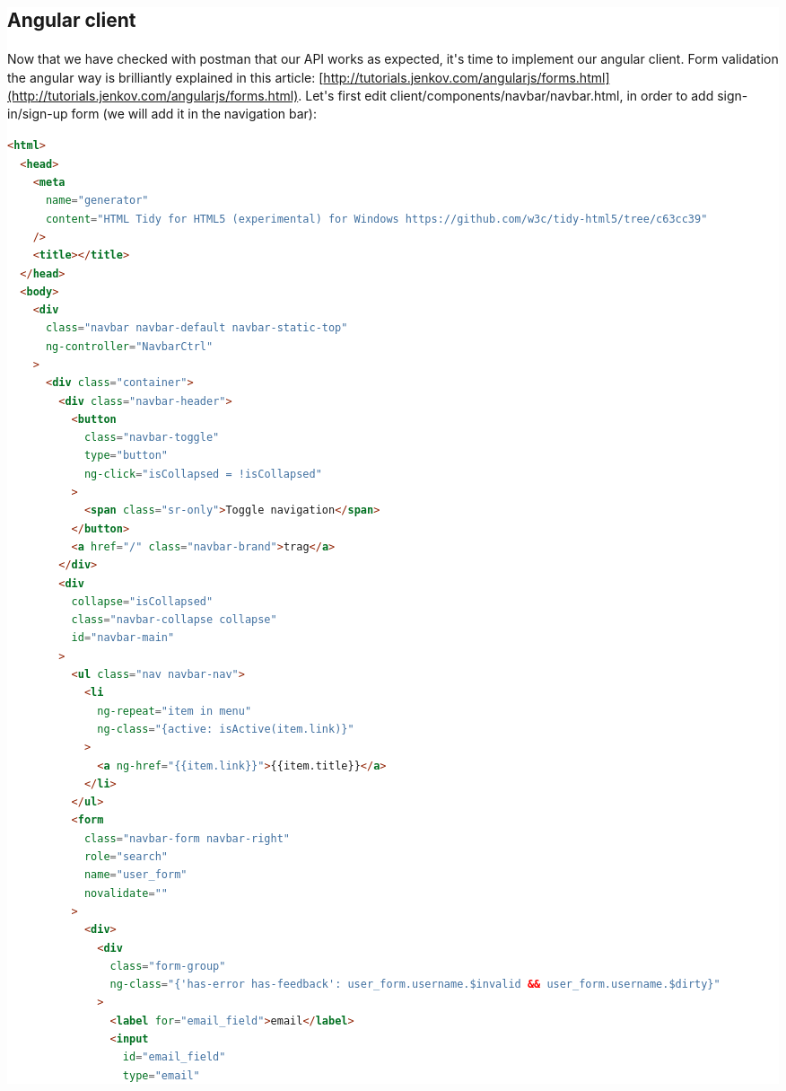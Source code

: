 ## Angular client

Now that we have checked with postman that our API works as expected, it's time to implement our angular client.
Form validation the angular way is brilliantly explained in this article: [http://tutorials.jenkov.com/angularjs/forms.html](http://tutorials.jenkov.com/angularjs/forms.html).
Let's first edit client/components/navbar/navbar.html, in order to add sign-in/sign-up form (we will add it in the navigation bar):

```html
<html>
  <head>
    <meta
      name="generator"
      content="HTML Tidy for HTML5 (experimental) for Windows https://github.com/w3c/tidy-html5/tree/c63cc39"
    />
    <title></title>
  </head>
  <body>
    <div
      class="navbar navbar-default navbar-static-top"
      ng-controller="NavbarCtrl"
    >
      <div class="container">
        <div class="navbar-header">
          <button
            class="navbar-toggle"
            type="button"
            ng-click="isCollapsed = !isCollapsed"
          >
            <span class="sr-only">Toggle navigation</span>
          </button>
          <a href="/" class="navbar-brand">trag</a>
        </div>
        <div
          collapse="isCollapsed"
          class="navbar-collapse collapse"
          id="navbar-main"
        >
          <ul class="nav navbar-nav">
            <li
              ng-repeat="item in menu"
              ng-class="{active: isActive(item.link)}"
            >
              <a ng-href="{{item.link}}">{{item.title}}</a>
            </li>
          </ul>
          <form
            class="navbar-form navbar-right"
            role="search"
            name="user_form"
            novalidate=""
          >
            <div>
              <div
                class="form-group"
                ng-class="{'has-error has-feedback': user_form.username.$invalid && user_form.username.$dirty}"
              >
                <label for="email_field">email</label>
                <input
                  id="email_field"
                  type="email"
```